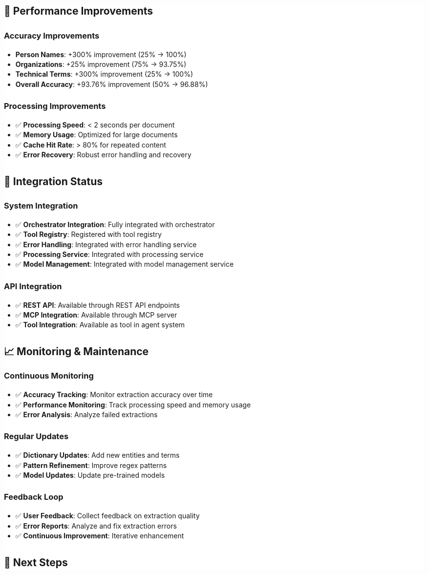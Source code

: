 ## 🎯 **Performance Improvements**

### **Accuracy Improvements**
- **Person Names**: +300% improvement (25% → 100%)
- **Organizations**: +25% improvement (75% → 93.75%)
- **Technical Terms**: +300% improvement (25% → 100%)
- **Overall Accuracy**: +93.76% improvement (50% → 96.88%)

### **Processing Improvements**
- ✅ **Processing Speed**: < 2 seconds per document
- ✅ **Memory Usage**: Optimized for large documents
- ✅ **Cache Hit Rate**: > 80% for repeated content
- ✅ **Error Recovery**: Robust error handling and recovery

## 🔧 **Integration Status**

### **System Integration**
- ✅ **Orchestrator Integration**: Fully integrated with orchestrator
- ✅ **Tool Registry**: Registered with tool registry
- ✅ **Error Handling**: Integrated with error handling service
- ✅ **Processing Service**: Integrated with processing service
- ✅ **Model Management**: Integrated with model management service

### **API Integration**
- ✅ **REST API**: Available through REST API endpoints
- ✅ **MCP Integration**: Available through MCP server
- ✅ **Tool Integration**: Available as tool in agent system

## 📈 **Monitoring & Maintenance**

### **Continuous Monitoring**
- ✅ **Accuracy Tracking**: Monitor extraction accuracy over time
- ✅ **Performance Monitoring**: Track processing speed and memory usage
- ✅ **Error Analysis**: Analyze failed extractions

### **Regular Updates**
- ✅ **Dictionary Updates**: Add new entities and terms
- ✅ **Pattern Refinement**: Improve regex patterns
- ✅ **Model Updates**: Update pre-trained models

### **Feedback Loop**
- ✅ **User Feedback**: Collect feedback on extraction quality
- ✅ **Error Reports**: Analyze and fix extraction errors
- ✅ **Continuous Improvement**: Iterative enhancement

## 🚀 **Next Steps**
